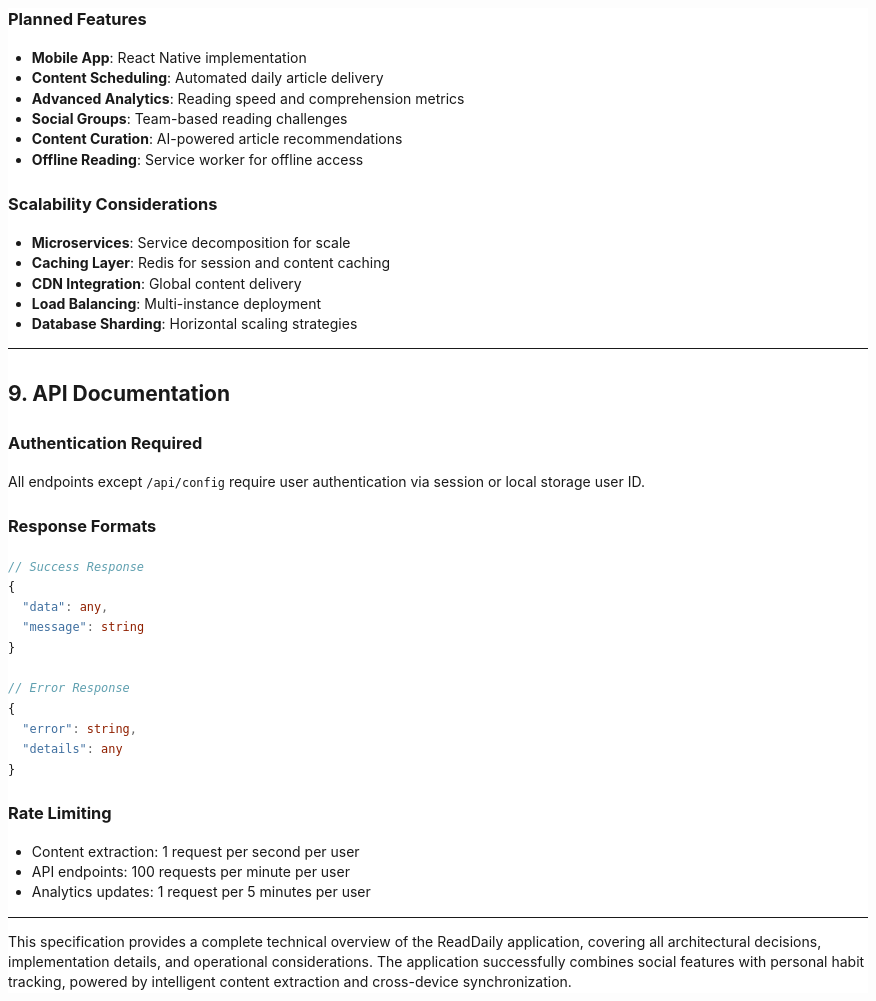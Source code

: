 ### Planned Features
- **Mobile App**: React Native implementation
- **Content Scheduling**: Automated daily article delivery
- **Advanced Analytics**: Reading speed and comprehension metrics
- **Social Groups**: Team-based reading challenges
- **Content Curation**: AI-powered article recommendations
- **Offline Reading**: Service worker for offline access

### Scalability Considerations
- **Microservices**: Service decomposition for scale
- **Caching Layer**: Redis for session and content caching
- **CDN Integration**: Global content delivery
- **Load Balancing**: Multi-instance deployment
- **Database Sharding**: Horizontal scaling strategies

---

## 9. API Documentation

### Authentication Required
All endpoints except `/api/config` require user authentication via session or local storage user ID.

### Response Formats
```typescript
// Success Response
{
  "data": any,
  "message": string
}

// Error Response
{
  "error": string,
  "details": any
}
```

### Rate Limiting
- Content extraction: 1 request per second per user
- API endpoints: 100 requests per minute per user
- Analytics updates: 1 request per 5 minutes per user

---

This specification provides a complete technical overview of the ReadDaily application, covering all architectural decisions, implementation details, and operational considerations. The application successfully combines social features with personal habit tracking, powered by intelligent content extraction and cross-device synchronization.